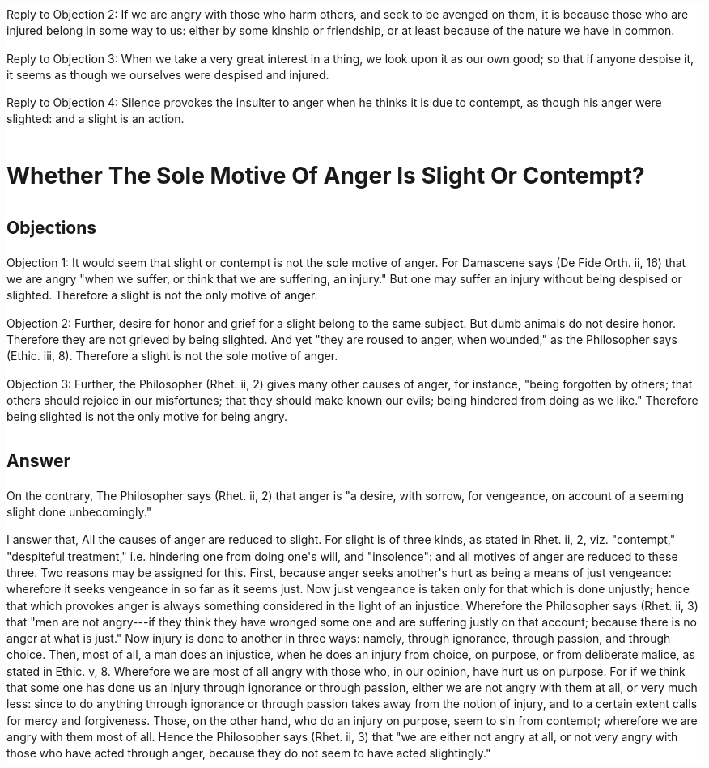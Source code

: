 Reply to Objection 2: If we are angry with those who harm others, and seek to be avenged on them, it is because those who are injured belong in some way to us: either by some kinship or friendship, or at least because of the nature we have in common.

Reply to Objection 3: When we take a very great interest in a thing, we look upon it as our own good; so that if anyone despise it, it seems as though we ourselves were despised and injured.

Reply to Objection 4: Silence provokes the insulter to anger when he thinks it is due to contempt, as though his anger were slighted: and a slight is an action.
# Whether The Sole Motive Of Anger Is Slight Or Contempt?

## Objections

Objection 1: It would seem that slight or contempt is not the sole motive of anger. For Damascene says (De Fide Orth. ii, 16) that we are angry "when we suffer, or think that we are suffering, an injury." But one may suffer an injury without being despised or slighted. Therefore a slight is not the only motive of anger.

Objection 2: Further, desire for honor and grief for a slight belong to the same subject. But dumb animals do not desire honor. Therefore they are not grieved by being slighted. And yet "they are roused to anger, when wounded," as the Philosopher says (Ethic. iii, 8). Therefore a slight is not the sole motive of anger.

Objection 3: Further, the Philosopher (Rhet. ii, 2) gives many other causes of anger, for instance, "being forgotten by others; that others should rejoice in our misfortunes; that they should make known our evils; being hindered from doing as we like." Therefore being slighted is not the only motive for being angry.

## Answer

On the contrary, The Philosopher says (Rhet. ii, 2) that anger is "a desire, with sorrow, for vengeance, on account of a seeming slight done unbecomingly."

I answer that, All the causes of anger are reduced to slight. For slight is of three kinds, as stated in Rhet. ii, 2, viz. "contempt," "despiteful treatment," i.e. hindering one from doing one's will, and "insolence": and all motives of anger are reduced to these three. Two reasons may be assigned for this. First, because anger seeks another's hurt as being a means of just vengeance: wherefore it seeks vengeance in so far as it seems just. Now just vengeance is taken only for that which is done unjustly; hence that which provokes anger is always something considered in the light of an injustice. Wherefore the Philosopher says (Rhet. ii, 3) that "men are not angry---if they think they have wronged some one and are suffering justly on that account; because there is no anger at what is just." Now injury is done to another in three ways: namely, through ignorance, through passion, and through choice. Then, most of all, a man does an injustice, when he does an injury from choice, on purpose, or from deliberate malice, as stated in Ethic. v, 8. Wherefore we are most of all angry with those who, in our opinion, have hurt us on purpose. For if we think that some one has done us an injury through ignorance or through passion, either we are not angry with them at all, or very much less: since to do anything through ignorance or through passion takes away from the notion of injury, and to a certain extent calls for mercy and forgiveness. Those, on the other hand, who do an injury on purpose, seem to sin from contempt; wherefore we are angry with them most of all. Hence the Philosopher says (Rhet. ii, 3) that "we are either not angry at all, or not very angry with those who have acted through anger, because they do not seem to have acted slightingly."
